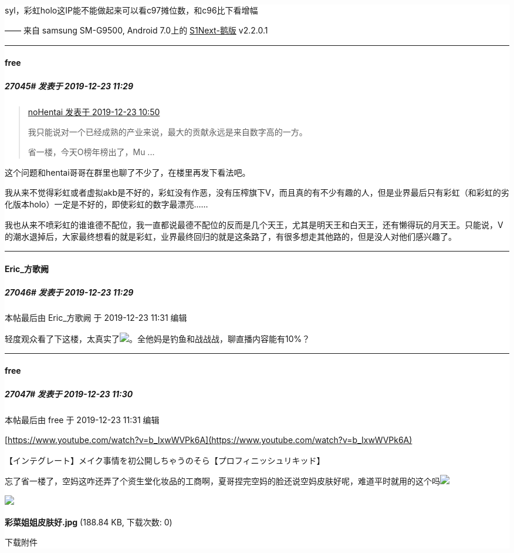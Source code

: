 syl，彩虹holo这IP能不能做起来可以看c97摊位数，和c96比下看增幅

—— 来自 samsung SM-G9500, Android 7.0上的 [S1Next-鹅版](https://github.com/ykrank/S1-Next/releases) v2.2.0.1


*****

####  free  
##### 27045#       发表于 2019-12-23 11:29


<blockquote><a href="httphttps://bbs.saraba1st.com/2b/forum.php?mod=redirect&amp;goto=findpost&amp;pid=45954692&amp;ptid=1857164" target="_blank">noHentai 发表于 2019-12-23 10:50</a>

我只能说对一个已经成熟的产业来说，最大的贡献永远是来自数字高的一方。


省一楼，今天O榜年榜出了，Mu ...</blockquote>
这个问题和hentai哥哥在群里也聊了不少了，在楼里再发下看法吧。


我从来不觉得彩虹或者虚拟akb是不好的，彩虹没有作恶，没有压榨旗下V，而且真的有不少有趣的人，但是业界最后只有彩虹（和彩虹的劣化版本holo）一定是不好的，即使彩虹的数字最漂亮......

我也从来不喷彩虹的谁谁德不配位，我一直都说最德不配位的反而是几个天王，尤其是明天王和白天王，还有懒得玩的月天王。只能说，V的潮水退掉后，大家最终想看的就是彩虹，业界最终回归的就是这条路了，有很多想走其他路的，但是没人对他们感兴趣了。


*****

####  Eric_方歌阙  
##### 27046#       发表于 2019-12-23 11:29


 本帖最后由 Eric_方歌阙 于 2019-12-23 11:31 编辑 

轻度观众看了下这楼，太真实了<img src="https://static.saraba1st.com/image/smiley/face2017/001.png" referrerpolicy="no-referrer">。全他妈是钓鱼和战战战，聊直播内容能有10%？


*****

####  free  
##### 27047#       发表于 2019-12-23 11:30


 本帖最后由 free 于 2019-12-23 11:31 编辑 

[https://www.youtube.com/watch?v=b_IxwWVPk6A](https://www.youtube.com/watch?v=b_IxwWVPk6A)

【インテグレート】メイク事情を初公開しちゃうのそら【プロフィニッシュリキッド】


忘了省一楼了，空妈这咋还弄了个资生堂化妆品的工商啊，夏哥捏完空妈的脸还说空妈皮肤好呢，难道平时就用的这个吗<img src="https://static.saraba1st.com/image/smiley/face2017/068.png" referrerpolicy="no-referrer">


<img src="https://img.saraba1st.com/forum/201912/23/113146le3e8gwgsszgdgpz.jpg" referrerpolicy="no-referrer">


<strong>彩菜姐姐皮肤好.jpg</strong> (188.84 KB, 下载次数: 0)

下载附件
